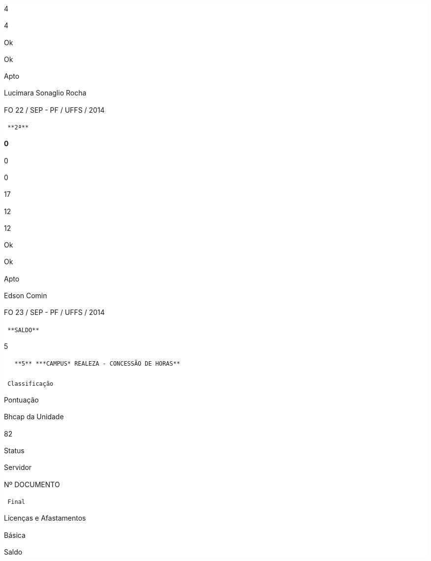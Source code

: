    4

   4

   Ok

   Ok

   Apto

   Lucimara Sonaglio Rocha

   FO 22 / SEP - PF / UFFS / 2014

     **2ª**

   **0**

   0

   0

   17

   12

   12

   Ok

   Ok

   Apto

   Edson Comin

   FO 23 / SEP - PF / UFFS / 2014

     **SALDO**

   5

       **5** ***CAMPUS* REALEZA - CONCESSÃO DE HORAS**

     Classificação

   Pontuação

   Bhcap da Unidade

   82

   Status

   Servidor

   Nº DOCUMENTO

     Final

   Licenças e Afastamentos

   Básica

   Saldo

